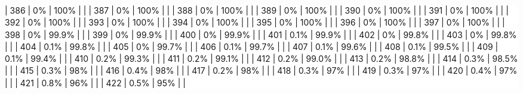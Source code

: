 | 386 | 0% | 100% |  |
| 387 | 0% | 100% |  |
| 388 | 0% | 100% |  |
| 389 | 0% | 100% |  |
| 390 | 0% | 100% |  |
| 391 | 0% | 100% |  |
| 392 | 0% | 100% |  |
| 393 | 0% | 100% |  |
| 394 | 0% | 100% |  |
| 395 | 0% | 100% |  |
| 396 | 0% | 100% |  |
| 397 | 0% | 100% |  |
| 398 | 0% | 99.9% |  |
| 399 | 0% | 99.9% |  |
| 400 | 0% | 99.9% |  |
| 401 | 0.1% | 99.9% |  |
| 402 | 0% | 99.8% |  |
| 403 | 0% | 99.8% |  |
| 404 | 0.1% | 99.8% |  |
| 405 | 0% | 99.7% |  |
| 406 | 0.1% | 99.7% |  |
| 407 | 0.1% | 99.6% |  |
| 408 | 0.1% | 99.5% |  |
| 409 | 0.1% | 99.4% |  |
| 410 | 0.2% | 99.3% |  |
| 411 | 0.2% | 99.1% |  |
| 412 | 0.2% | 99.0% |  |
| 413 | 0.2% | 98.8% |  |
| 414 | 0.3% | 98.5% |  |
| 415 | 0.3% | 98% |  |
| 416 | 0.4% | 98% |  |
| 417 | 0.2% | 98% |  |
| 418 | 0.3% | 97% |  |
| 419 | 0.3% | 97% |  |
| 420 | 0.4% | 97% |  |
| 421 | 0.8% | 96% |  |
| 422 | 0.5% | 95% |  |